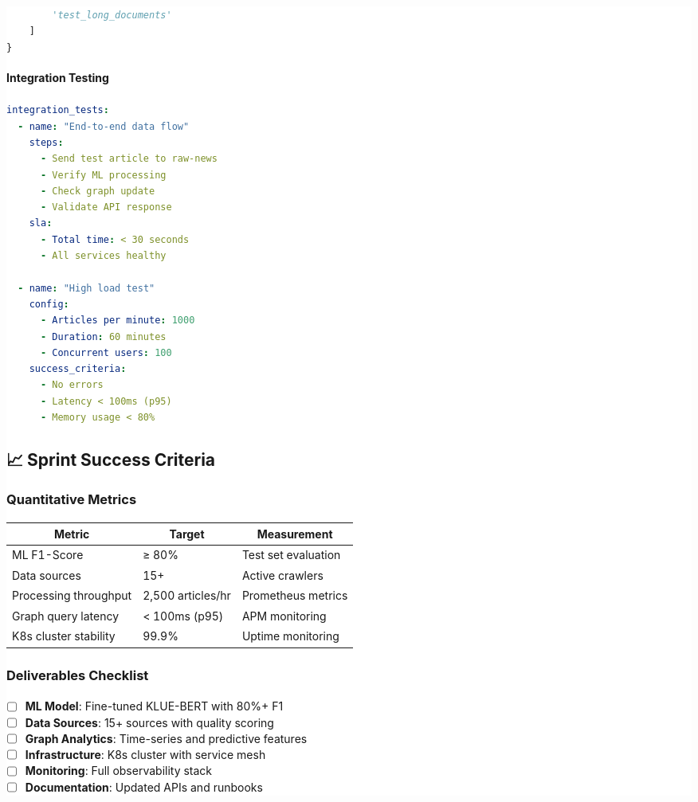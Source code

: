 ```python
        'test_long_documents'
    ]
}
```

#### Integration Testing
```yaml
integration_tests:
  - name: "End-to-end data flow"
    steps:
      - Send test article to raw-news
      - Verify ML processing
      - Check graph update
      - Validate API response
    sla:
      - Total time: < 30 seconds
      - All services healthy
      
  - name: "High load test"
    config:
      - Articles per minute: 1000
      - Duration: 60 minutes
      - Concurrent users: 100
    success_criteria:
      - No errors
      - Latency < 100ms (p95)
      - Memory usage < 80%
```

## 📈 Sprint Success Criteria

### Quantitative Metrics
| Metric | Target | Measurement |
|--------|--------|-------------|
| ML F1-Score | ≥ 80% | Test set evaluation |
| Data sources | 15+ | Active crawlers |
| Processing throughput | 2,500 articles/hr | Prometheus metrics |
| Graph query latency | < 100ms (p95) | APM monitoring |
| K8s cluster stability | 99.9% | Uptime monitoring |

### Deliverables Checklist
- [ ] **ML Model**: Fine-tuned KLUE-BERT with 80%+ F1
- [ ] **Data Sources**: 15+ sources with quality scoring
- [ ] **Graph Analytics**: Time-series and predictive features
- [ ] **Infrastructure**: K8s cluster with service mesh
- [ ] **Monitoring**: Full observability stack
- [ ] **Documentation**: Updated APIs and runbooks
